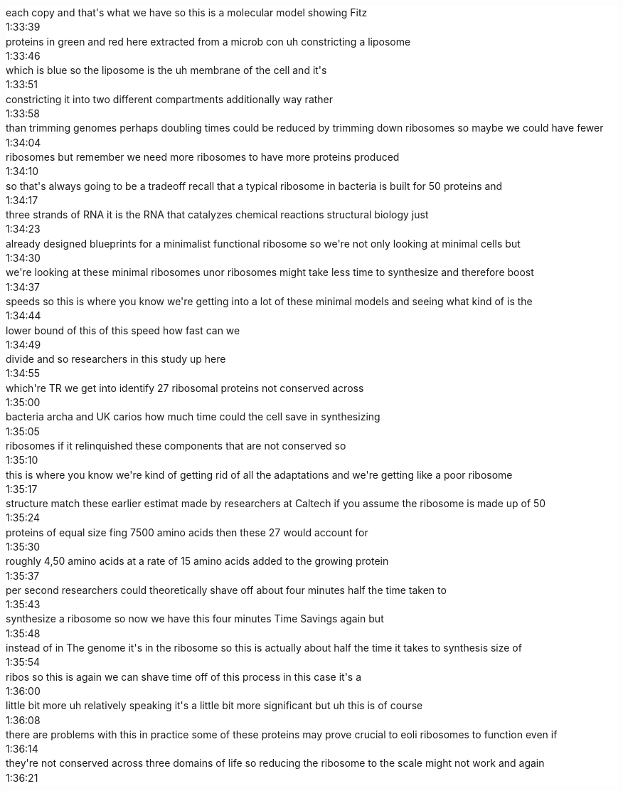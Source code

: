 each copy and that's what we have so this is a molecular model showing Fitz     
1:33:39     
proteins in green and red here extracted from a microb con uh constricting a liposome     
1:33:46     
which is blue so the liposome is the uh membrane of the cell and it's     
1:33:51     
constricting it into two different compartments additionally way rather     
1:33:58     
than trimming genomes perhaps doubling times could be reduced by trimming down ribosomes so maybe we could have fewer     
1:34:04     
ribosomes but remember we need more ribosomes to have more proteins produced     
1:34:10     
so that's always going to be a tradeoff recall that a typical ribosome in bacteria is built for 50 proteins and     
1:34:17     
three strands of RNA it is the RNA that catalyzes chemical reactions structural biology just     
1:34:23     
already designed blueprints for a minimalist functional ribosome so we're not only looking at minimal cells but     
1:34:30     
we're looking at these minimal ribosomes unor ribosomes might take less time to synthesize and therefore boost     
1:34:37     
speeds so this is where you know we're getting into a lot of these minimal models and seeing what kind of is the     
1:34:44     
lower bound of this of this speed how fast can we     
1:34:49     
divide and so researchers in this study up here     
1:34:55     
which're TR we get into identify 27 ribosomal proteins not conserved across     
1:35:00     
bacteria archa and UK carios how much time could the cell save in synthesizing     
1:35:05     
ribosomes if it relinquished these components that are not conserved so     
1:35:10     
this is where you know we're kind of getting rid of all the adaptations and we're getting like a poor ribosome     
1:35:17     
structure match these earlier estimat made by researchers at Caltech if you assume the ribosome is made up of 50     
1:35:24     
proteins of equal size fing 7500 amino acids then these 27 would account for     
1:35:30     
roughly 4,50 amino acids at a rate of 15 amino acids added to the growing protein     
1:35:37     
per second researchers could theoretically shave off about four minutes half the time taken to     
1:35:43     
synthesize a ribosome so now we have this four minutes Time Savings again but     
1:35:48     
instead of in The genome it's in the ribosome so this is actually about half the time it takes to synthesis size of     
1:35:54     
ribos so this is again we can shave time off of this process in this case it's a     
1:36:00     
little bit more uh relatively speaking it's a little bit more significant but uh this is of course     
1:36:08     
there are problems with this in practice some of these proteins may prove crucial to eoli ribosomes to function even if     
1:36:14     
they're not conserved across three domains of life so reducing the ribosome to the scale might not work and again     
1:36:21     